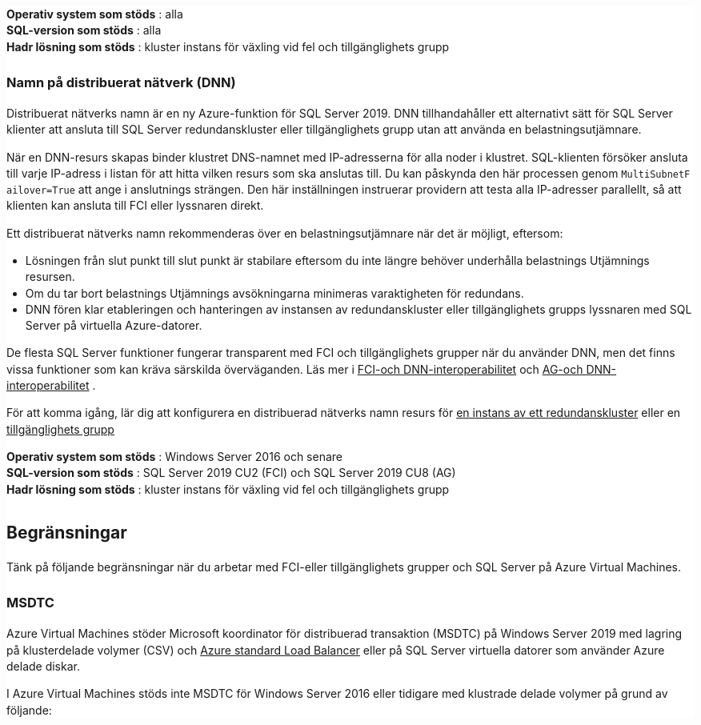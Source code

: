 **Operativ system som stöds** : alla   
**SQL-version som stöds** : alla   
**Hadr lösning som stöds** : kluster instans för växling vid fel och tillgänglighets grupp   


### <a name="distributed-network-name-dnn"></a>Namn på distribuerat nätverk (DNN)

Distribuerat nätverks namn är en ny Azure-funktion för SQL Server 2019. DNN tillhandahåller ett alternativt sätt för SQL Server klienter att ansluta till SQL Server redundanskluster eller tillgänglighets grupp utan att använda en belastningsutjämnare. 

När en DNN-resurs skapas binder klustret DNS-namnet med IP-adresserna för alla noder i klustret. SQL-klienten försöker ansluta till varje IP-adress i listan för att hitta vilken resurs som ska anslutas till.  Du kan påskynda den här processen genom `MultiSubnetFailover=True` att ange i anslutnings strängen. Den här inställningen instruerar providern att testa alla IP-adresser parallellt, så att klienten kan ansluta till FCI eller lyssnaren direkt. 

Ett distribuerat nätverks namn rekommenderas över en belastningsutjämnare när det är möjligt, eftersom: 
- Lösningen från slut punkt till slut punkt är stabilare eftersom du inte längre behöver underhålla belastnings Utjämnings resursen. 
- Om du tar bort belastnings Utjämnings avsökningarna minimeras varaktigheten för redundans. 
- DNN fören klar etableringen och hanteringen av instansen av redundanskluster eller tillgänglighets grupps lyssnaren med SQL Server på virtuella Azure-datorer. 

De flesta SQL Server funktioner fungerar transparent med FCI och tillgänglighets grupper när du använder DNN, men det finns vissa funktioner som kan kräva särskilda överväganden. Läs mer i [FCI-och DNN-interoperabilitet](failover-cluster-instance-dnn-interoperability.md) och [AG-och DNN-interoperabilitet](availability-group-dnn-interoperability.md) . 

För att komma igång, lär dig att konfigurera en distribuerad nätverks namn resurs för [en instans av ett redundanskluster](failover-cluster-instance-distributed-network-name-dnn-configure.md) eller en [tillgänglighets grupp](availability-group-distributed-network-name-dnn-listener-configure.md)

**Operativ system som stöds** : Windows Server 2016 och senare   
**SQL-version som stöds** : SQL Server 2019 CU2 (FCI) och SQL Server 2019 CU8 (AG)   
**Hadr lösning som stöds** : kluster instans för växling vid fel och tillgänglighets grupp   


## <a name="limitations"></a>Begränsningar

Tänk på följande begränsningar när du arbetar med FCI-eller tillgänglighets grupper och SQL Server på Azure Virtual Machines. 

### <a name="msdtc"></a>MSDTC 

Azure Virtual Machines stöder Microsoft koordinator för distribuerad transaktion (MSDTC) på Windows Server 2019 med lagring på klusterdelade volymer (CSV) och [Azure standard Load Balancer](../../../load-balancer/load-balancer-overview.md) eller på SQL Server virtuella datorer som använder Azure delade diskar. 

I Azure Virtual Machines stöds inte MSDTC för Windows Server 2016 eller tidigare med klustrade delade volymer på grund av följande:
